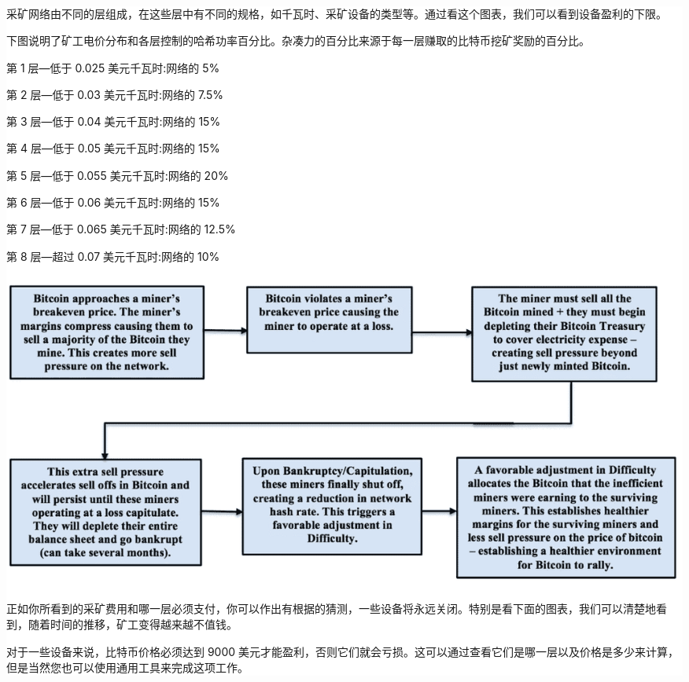 采矿网络由不同的层组成，在这些层中有不同的规格，如千瓦时、采矿设备的类型等。通过看这个图表，我们可以看到设备盈利的下限。

下图说明了矿工电价分布和各层控制的哈希功率百分比。杂凑力的百分比来源于每一层赚取的比特币挖矿奖励的百分比。

第 1 层—低于 0.025 美元千瓦时:网络的 5%

第 2 层—低于 0.03 美元千瓦时:网络的 7.5%

第 3 层—低于 0.04 美元千瓦时:网络的 15%

第 4 层—低于 0.05 美元千瓦时:网络的 15%

第 5 层—低于 0.055 美元千瓦时:网络的 20%

第 6 层—低于 0.06 美元千瓦时:网络的 15%

第 7 层—低于 0.065 美元千瓦时:网络的 12.5%

第 8 层—超过 0.07 美元千瓦时:网络的 10%

![](img/46a75be075c06b9807eaa91165de07b6.png)

正如你所看到的采矿费用和哪一层必须支付，你可以作出有根据的猜测，一些设备将永远关闭。特别是看下面的图表，我们可以清楚地看到，随着时间的推移，矿工变得越来越不值钱。

对于一些设备来说，比特币价格必须达到 9000 美元才能盈利，否则它们就会亏损。这可以通过查看它们是哪一层以及价格是多少来计算，但是当然您也可以使用通用工具来完成这项工作。
